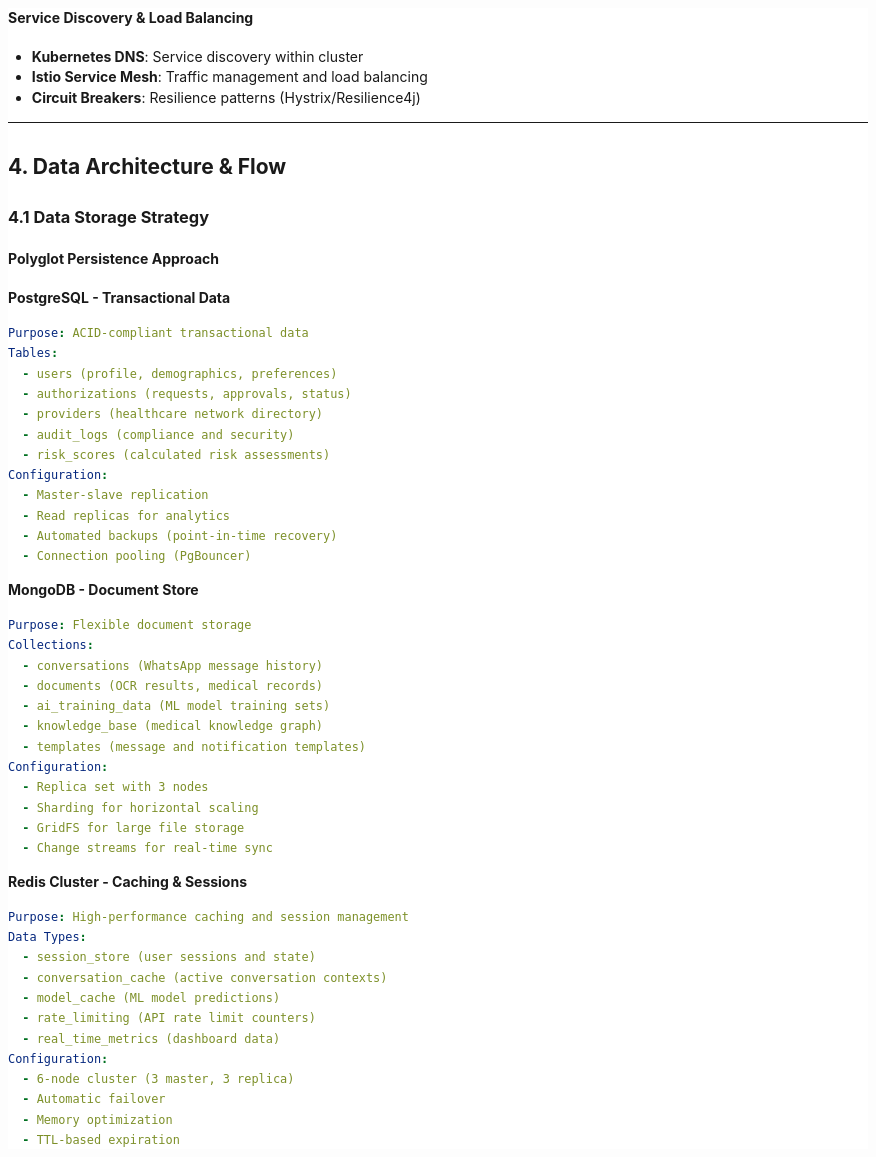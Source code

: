 #### Service Discovery & Load Balancing
- **Kubernetes DNS**: Service discovery within cluster
- **Istio Service Mesh**: Traffic management and load balancing
- **Circuit Breakers**: Resilience patterns (Hystrix/Resilience4j)

---

## 4. Data Architecture & Flow

### 4.1 Data Storage Strategy

#### Polyglot Persistence Approach

**PostgreSQL - Transactional Data**
```yaml
Purpose: ACID-compliant transactional data
Tables:
  - users (profile, demographics, preferences)
  - authorizations (requests, approvals, status)
  - providers (healthcare network directory)
  - audit_logs (compliance and security)
  - risk_scores (calculated risk assessments)
Configuration:
  - Master-slave replication
  - Read replicas for analytics
  - Automated backups (point-in-time recovery)
  - Connection pooling (PgBouncer)
```

**MongoDB - Document Store**
```yaml
Purpose: Flexible document storage
Collections:
  - conversations (WhatsApp message history)
  - documents (OCR results, medical records)
  - ai_training_data (ML model training sets)
  - knowledge_base (medical knowledge graph)
  - templates (message and notification templates)
Configuration:
  - Replica set with 3 nodes
  - Sharding for horizontal scaling
  - GridFS for large file storage
  - Change streams for real-time sync
```

**Redis Cluster - Caching & Sessions**
```yaml
Purpose: High-performance caching and session management
Data Types:
  - session_store (user sessions and state)
  - conversation_cache (active conversation contexts)
  - model_cache (ML model predictions)
  - rate_limiting (API rate limit counters)
  - real_time_metrics (dashboard data)
Configuration:
  - 6-node cluster (3 master, 3 replica)
  - Automatic failover
  - Memory optimization
  - TTL-based expiration
```
